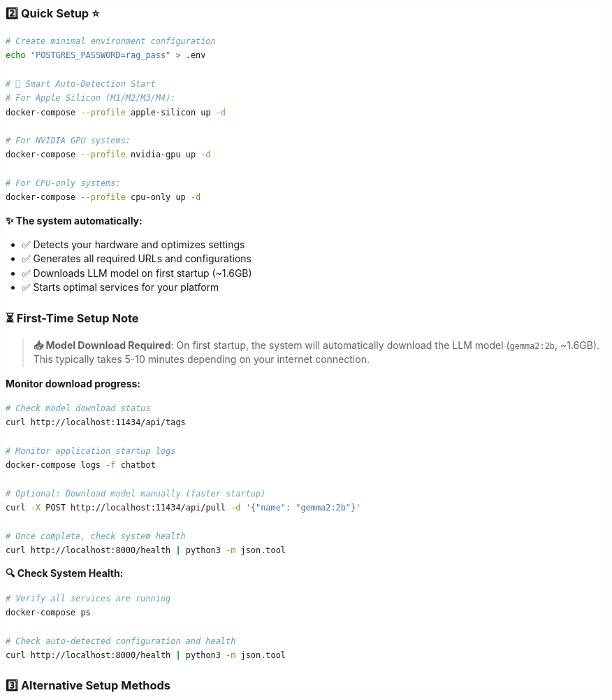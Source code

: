 ### 2️⃣ **Quick Setup** ⭐
```bash
# Create minimal environment configuration
echo "POSTGRES_PASSWORD=rag_pass" > .env

# 🎯 Smart Auto-Detection Start
# For Apple Silicon (M1/M2/M3/M4):
docker-compose --profile apple-silicon up -d

# For NVIDIA GPU systems:
docker-compose --profile nvidia-gpu up -d

# For CPU-only systems:
docker-compose --profile cpu-only up -d
```

**✨ The system automatically:**
- ✅ Detects your hardware and optimizes settings
- ✅ Generates all required URLs and configurations  
- ✅ Downloads LLM model on first startup (~1.6GB)
- ✅ Starts optimal services for your platform

### ⏳ **First-Time Setup Note**

> **📥 Model Download Required**: On first startup, the system will automatically download the LLM model (`gemma2:2b`, ~1.6GB). This typically takes 5-10 minutes depending on your internet connection.

**Monitor download progress:**
```bash
# Check model download status
curl http://localhost:11434/api/tags

# Monitor application startup logs
docker-compose logs -f chatbot

# Optional: Download model manually (faster startup)
curl -X POST http://localhost:11434/api/pull -d '{"name": "gemma2:2b"}'

# Once complete, check system health
curl http://localhost:8000/health | python3 -m json.tool
```

**🔍 Check System Health:**
```bash
# Verify all services are running
docker-compose ps

# Check auto-detected configuration and health
curl http://localhost:8000/health | python3 -m json.tool
```

### 3️⃣ **Alternative Setup Methods**
